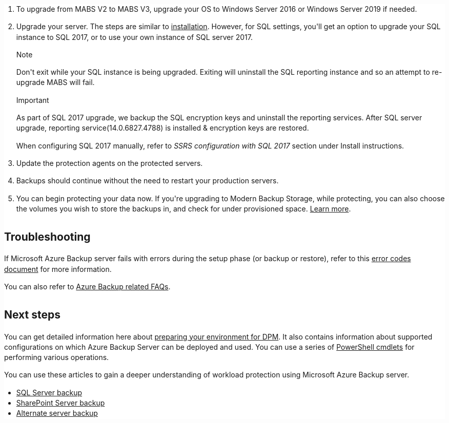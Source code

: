 1. To upgrade from MABS V2 to MABS V3, upgrade your OS to Windows Server 2016 or Windows Server 2019 if needed.

2. Upgrade your server. The steps are similar to [installation](#install-and-upgrade-azure-backup-server). However, for SQL settings, you'll get an option to upgrade your SQL instance to SQL 2017, or to use your own instance of SQL server 2017.

   > [!NOTE]
   >
   > Don't exit while your SQL instance is being upgraded. Exiting will uninstall the SQL reporting instance and so an attempt to re-upgrade MABS will fail.

   > [!IMPORTANT]
   >
   >  As part of SQL 2017 upgrade, we backup the SQL encryption keys and uninstall the reporting services. After SQL server upgrade,  reporting service(14.0.6827.4788) is installed & encryption keys are restored.
   >
   > When configuring SQL 2017 manually, refer to *SSRS configuration with SQL 2017* section under Install instructions.

3. Update the protection agents on the protected servers.
4. Backups should continue without the need to restart your production servers.
5. You can begin protecting your data now. If you're upgrading to Modern Backup Storage, while protecting, you can also choose the volumes you wish to store the backups in, and check for under provisioned space. [Learn more](backup-mabs-add-storage.md).

## Troubleshooting

If Microsoft Azure Backup server fails with errors during the setup phase (or backup or restore), refer to this [error codes document](https://support.microsoft.com/kb/3041338)  for more information.

You can also refer to [Azure Backup related FAQs](backup-azure-backup-faq.yml).

## Next steps

You can get detailed information here about [preparing your environment for DPM](/system-center/dpm/prepare-environment-for-dpm). It also contains information about supported configurations on which Azure Backup Server can be deployed and used. You can use a series of [PowerShell cmdlets](/powershell/module/dataprotectionmanager/) for performing various operations.

You can use these articles to gain a deeper understanding of workload protection using Microsoft Azure Backup server.

* [SQL Server backup](backup-azure-backup-sql.md)
* [SharePoint Server backup](backup-azure-backup-sharepoint.md)
* [Alternate server backup](backup-azure-alternate-dpm-server.md)
